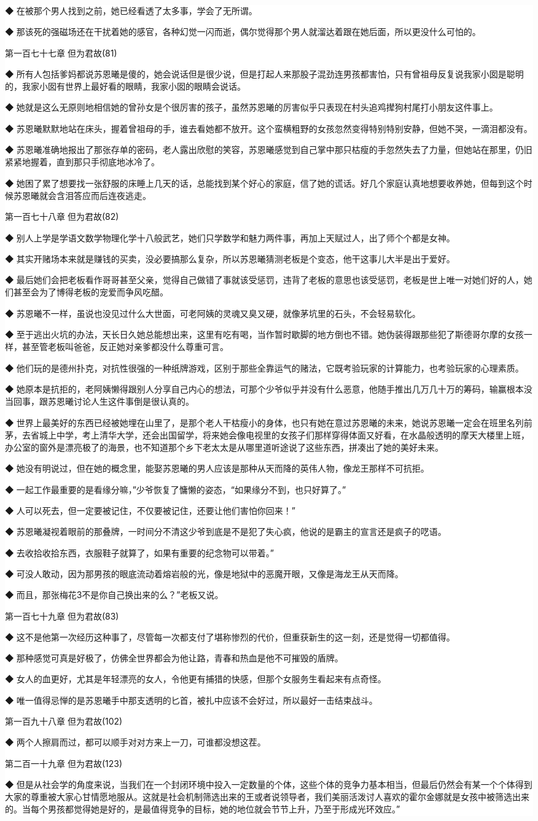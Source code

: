 ◆ 在被那个男人找到之前，她已经看透了太多事，学会了无所谓。

◆ 那该死的强磁场还在干扰着她的感官，各种幻觉一闪而逝，偶尔觉得那个男人就溜达着跟在她后面，所以更没什么可怕的。


第一百七十七章 但为君故(81)

◆ 所有人包括爹妈都说苏恩曦是傻的，她会说话但是很少说，但是打起人来那股子混劲连男孩都害怕，只有曾祖母反复说我家小囡是聪明的，我家小囡有世界上最好看的眼睛，我家小囡的眼睛会说话。

◆ 她就是这么无原则地相信她的曾孙女是个很厉害的孩子，虽然苏恩曦的厉害似乎只表现在村头追鸡撵狗村尾打小朋友这件事上。

◆ 苏恩曦默默地站在床头，握着曾祖母的手，谁去看她都不放开。这个蛮横粗野的女孩忽然变得特别特别安静，但她不哭，一滴泪都没有。

◆ 苏恩曦准确地报出了那张存单的密码，老人露出欣慰的笑容，苏恩曦感觉到自己掌中那只枯瘦的手忽然失去了力量，但她站在那里，仍旧紧紧地握着，直到那只手彻底地冰冷了。

◆ 她困了累了想要找一张舒服的床睡上几天的话，总能找到某个好心的家庭，信了她的谎话。好几个家庭认真地想要收养她，但每到这个时候苏恩曦就会含泪答应而后连夜逃走。


第一百七十八章 但为君故(82)

◆ 别人上学是学语文数学物理化学十八般武艺，她们只学数学和魅力两件事，再加上天赋过人，出了师个个都是女神。

◆ 其实开赌场本来就是赚钱的买卖，没必要搞那么复杂，所以苏恩曦猜测老板是个变态，他干这事儿大半是出于爱好。

◆ 最后她们会把老板看作哥哥甚至父亲，觉得自己做错了事就该受惩罚，违背了老板的意思也该受惩罚，老板是世上唯一对她们好的人，她们甚至会为了博得老板的宠爱而争风吃醋。

◆ 苏恩曦不一样，虽说也没见过什么大世面，可老阿姨的灵魂又臭又硬，就像茅坑里的石头，不会轻易软化。

◆ 至于逃出火坑的办法，天长日久她总能想出来，这里有吃有喝，当作暂时歇脚的地方倒也不错。她伪装得跟那些犯了斯德哥尔摩的女孩一样，甚至管老板叫爸爸，反正她对亲爹都没什么尊重可言。

◆ 他们玩的是德州扑克，对抗性很强的一种纸牌游戏，区别于那些全靠运气的赌法，它既考验玩家的计算能力，也考验玩家的心理素质。

◆ 她原本是抗拒的，老阿姨懒得跟别人分享自己内心的想法，可那个少爷似乎并没有什么恶意，他随手推出几万几十万的筹码，输赢根本没当回事，跟苏恩曦讨论人生这件事倒是很认真的。

◆ 世界上最美好的东西已经被她埋在山里了，是那个老人干枯瘦小的身体，也只有她在意过苏恩曦的未来，她说苏恩曦一定会在班里名列前茅，去省城上中学，考上清华大学，还会出国留学，将来她会像电视里的女孩子们那样穿得体面又好看，在水晶般透明的摩天大楼里上班，办公室的窗外是漂亮极了的海景，也不知道那个乡下老太太是从哪里道听途说了这些东西，拼凑出了她的美好未来。

◆ 她没有明说过，但在她的概念里，能娶苏恩曦的男人应该是那种从天而降的英伟人物，像龙王那样不可抗拒。

◆ 一起工作最重要的是看缘分嘛，”少爷恢复了慵懒的姿态，“如果缘分不到，也只好算了。”

◆ 人可以死去，但一定要被记住，不仅要被记住，还要让他们害怕你回来！”

◆ 苏恩曦凝视着眼前的那叠牌，一时间分不清这少爷到底是不是犯了失心疯，他说的是霸主的宣言还是疯子的呓语。

◆ 去收拾收拾东西，衣服鞋子就算了，如果有重要的纪念物可以带着。”

◆ 可没人敢动，因为那男孩的眼底流动着熔岩般的光，像是地狱中的恶魔开眼，又像是海龙王从天而降。

◆ 而且，那张梅花3不是你自己换出来的么？”老板又说。


第一百七十九章 但为君故(83)

◆ 这不是他第一次经历这种事了，尽管每一次都支付了堪称惨烈的代价，但重获新生的这一刻，还是觉得一切都值得。

◆ 那种感觉可真是好极了，仿佛全世界都会为他让路，青春和热血是他不可摧毁的盾牌。

◆ 女人的血更好，尤其是年轻漂亮的女人，令他更有捕猎的快感，但那个女服务生看起来有点奇怪。

◆ 唯一值得忌惮的是苏恩曦手中那支透明的匕首，被扎中应该不会好过，所以最好一击结束战斗。


第一百九十八章 但为君故(102)

◆ 两个人擦肩而过，都可以顺手对对方来上一刀，可谁都没想这茬。


第二百一十九章 但为君故(123)

◆ 但是从社会学的角度来说，当我们在一个封闭环境中投入一定数量的个体，这些个体的竞争力基本相当，但最后仍然会有某一个个体得到大家的尊重被大家心甘情愿地服从。这就是社会机制筛选出来的王或者说领导者，我们美丽活泼讨人喜欢的霍尔金娜就是女孩中被筛选出来的。当每个男孩都觉得她是好的，是最值得竞争的目标，她的地位就会节节上升，乃至于形成光环效应。”

